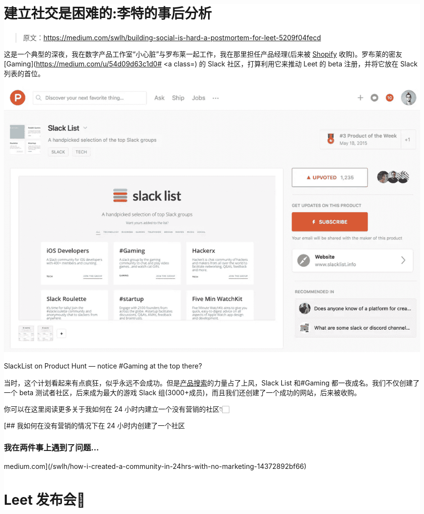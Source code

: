 # 建立社交是困难的:李特的事后分析

> 原文：<https://medium.com/swlh/building-social-is-hard-a-postmortem-for-leet-5209f04fecd>

这是一个典型的深夜，我在数字产品工作室“小心脏”与罗布莱一起工作，我在那里担任产品经理(后来被 [Shopify](http://www.shopify.com) 收购)。罗布莱的密友 [Gaming](https://medium.com/u/54d09d63c1d0# <a class=) 的 Slack 社区，打算利用它来推动 Leet 的 beta 注册，并将它放在 Slack 列表的首位。

![](img/efbe5051e647f1d8a8339342a67c303b.png)

SlackList on Product Hunt — notice #Gaming at the top there?

当时，这个计划看起来有点疯狂，似乎永远不会成功。但是[产品搜索](https://www.producthunt.com/posts/slack-list)的力量占了上风，Slack List 和#Gaming 都一夜成名。我们不仅创建了一个 beta 测试者社区，后来成为最大的游戏 Slack 组(3000+成员)，而且我们还创建了一个成功的网站，后来被收购。

你可以在这里阅读更多关于我如何在 24 小时内建立一个没有营销的社区👇🏻

[](/swlh/how-i-created-a-community-in-24hrs-with-no-marketing-14372892bf66) [## 我如何在没有营销的情况下在 24 小时内创建了一个社区

### 我在两件事上遇到了问题…

medium.com](/swlh/how-i-created-a-community-in-24hrs-with-no-marketing-14372892bf66) 

# Leet 发布会🚀
